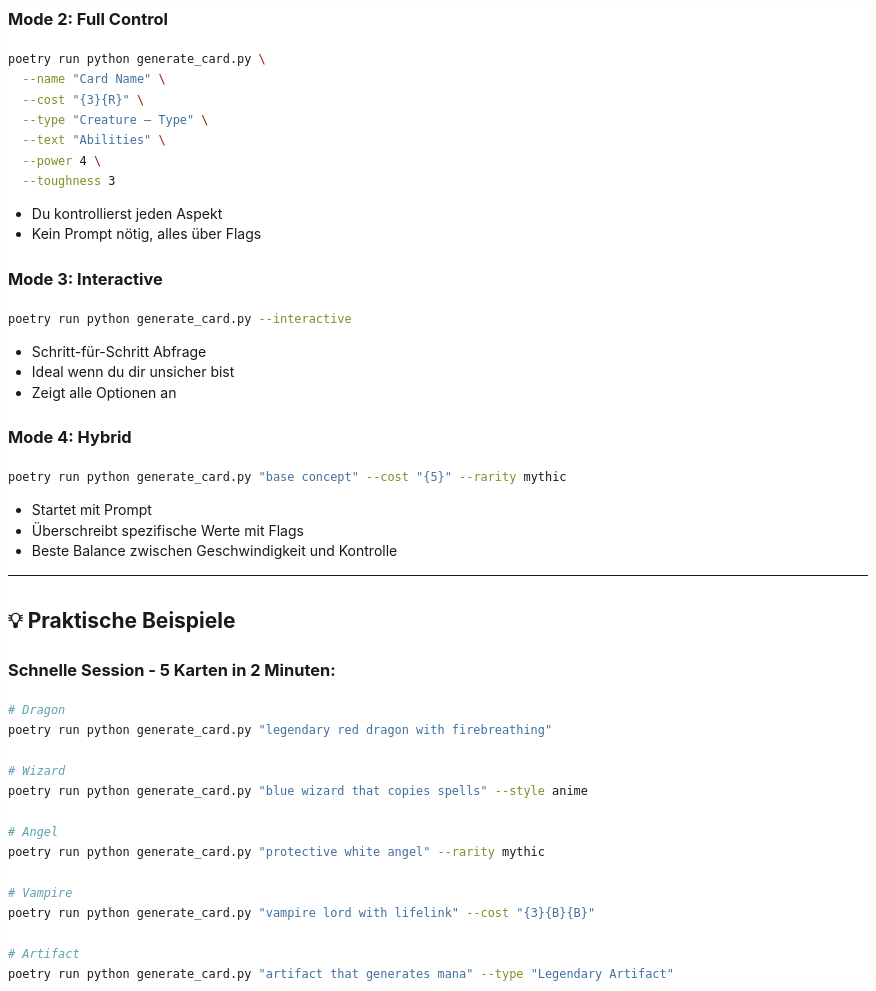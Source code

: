 ### Mode 2: Full Control
```bash
poetry run python generate_card.py \
  --name "Card Name" \
  --cost "{3}{R}" \
  --type "Creature — Type" \
  --text "Abilities" \
  --power 4 \
  --toughness 3
```
- Du kontrollierst jeden Aspekt
- Kein Prompt nötig, alles über Flags

### Mode 3: Interactive
```bash
poetry run python generate_card.py --interactive
```
- Schritt-für-Schritt Abfrage
- Ideal wenn du dir unsicher bist
- Zeigt alle Optionen an

### Mode 4: Hybrid
```bash
poetry run python generate_card.py "base concept" --cost "{5}" --rarity mythic
```
- Startet mit Prompt
- Überschreibt spezifische Werte mit Flags
- Beste Balance zwischen Geschwindigkeit und Kontrolle

---

## 💡 Praktische Beispiele

### Schnelle Session - 5 Karten in 2 Minuten:
```bash
# Dragon
poetry run python generate_card.py "legendary red dragon with firebreathing"

# Wizard
poetry run python generate_card.py "blue wizard that copies spells" --style anime

# Angel
poetry run python generate_card.py "protective white angel" --rarity mythic

# Vampire
poetry run python generate_card.py "vampire lord with lifelink" --cost "{3}{B}{B}"

# Artifact
poetry run python generate_card.py "artifact that generates mana" --type "Legendary Artifact"
```
